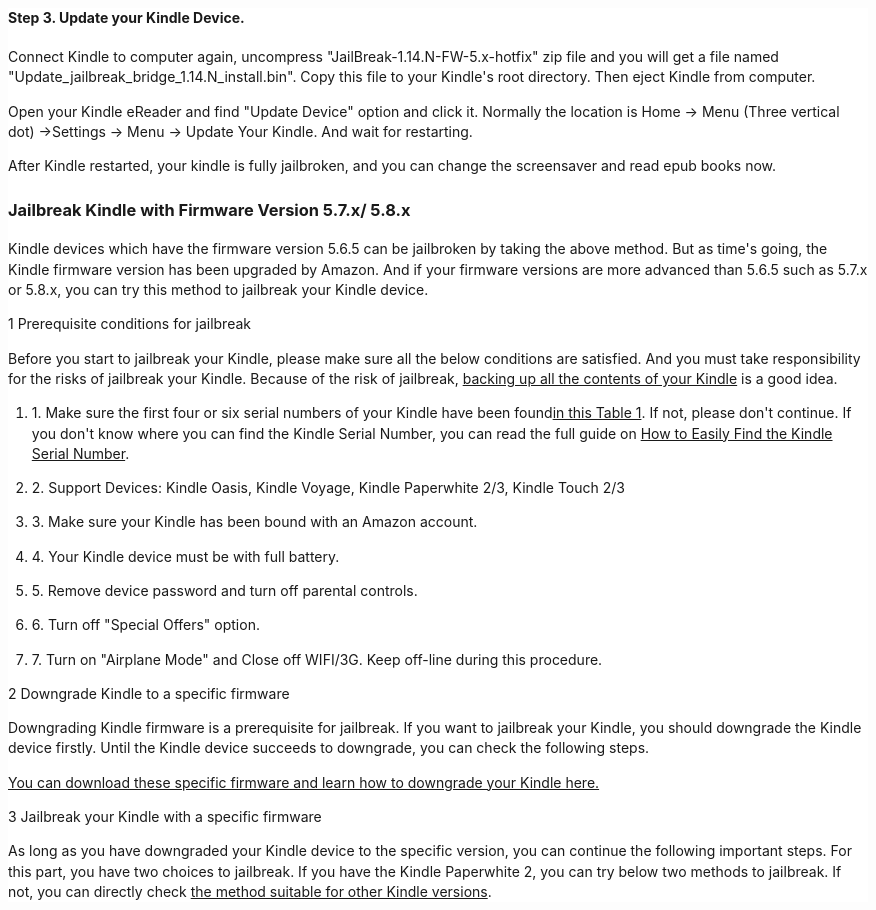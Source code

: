 #### **Step 3\. Update your Kindle Device.**

Connect Kindle to computer again, uncompress "JailBreak-1.14.N-FW-5.x-hotfix" zip file and you will get a file named "Update\_jailbreak\_bridge\_1.14.N\_install.bin". Copy this file to your Kindle's root directory. Then eject Kindle from computer.

Open your Kindle eReader and find "Update Device" option and click it. Normally the location is Home -> Menu (Three vertical dot) ->Settings -> Menu -> Update Your Kindle. And wait for restarting.

After Kindle restarted, your kindle is fully jailbroken, and you can change the screensaver and read epub books now. 

### Jailbreak Kindle with Firmware Version 5.7.x/ 5.8.x

Kindle devices which have the firmware version 5.6.5 can be jailbroken by taking the above method. But as time's going, the Kindle firmware version has been upgraded by Amazon. And if your firmware versions are more advanced than 5.6.5 such as 5.7.x or 5.8.x, you can try this method to jailbreak your Kindle device. 

1 Prerequisite conditions for jailbreak 

Before you start to jailbreak your Kindle, please make sure all the below conditions are satisfied. And you must take responsibility for the risks of jailbreak your Kindle. Because of the risk of jailbreak, [backing up all the contents of your Kindle](https://tools.techidaily.com/epubor/products/) is a good idea. 

1. 1\. Make sure the first four or six serial numbers of your Kindle have been found[in this Table 1](https://tools.techidaily.com/epubor/products/). If not, please don't continue. If you don't know where you can find the Kindle Serial Number, you can read the full guide on [How to Easily Find the Kindle Serial Number](https://tools.techidaily.com/epubor/products/).
  
2. 2\. Support Devices: Kindle Oasis, Kindle Voyage, Kindle Paperwhite 2/3, Kindle Touch 2/3
  
3. 3\. Make sure your Kindle has been bound with an Amazon account.
  
4. 4\. Your Kindle device must be with full battery.
  
5. 5\. Remove device password and turn off parental controls.
  
6. 6\. Turn off "Special Offers" option.
  
7. 7\. Turn on "Airplane Mode" and Close off WIFI/3G. Keep off-line during this procedure.

2 Downgrade Kindle to a specific firmware 

Downgrading Kindle firmware is a prerequisite for jailbreak. If you want to jailbreak your Kindle, you should downgrade the Kindle device firstly. Until the Kindle device succeeds to downgrade, you can check the following steps.

[You can download these specific firmware and learn how to downgrade your Kindle here.](https://tools.techidaily.com/epubor/products/)

3 Jailbreak your Kindle with a specific firmware 

As long as you have downgraded your Kindle device to the specific version, you can continue the following important steps. For this part, you have two choices to jailbreak. If you have the Kindle Paperwhite 2, you can try below two methods to jailbreak. If not, you can directly check [the method suitable for other Kindle versions](https://tools.techidaily.com/epubor/products/). 
